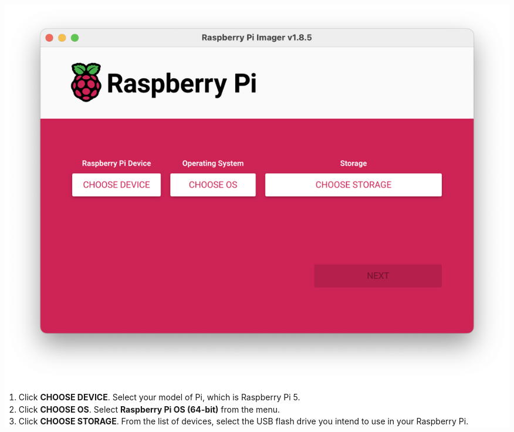   ![raspberry pi imager](assets/imager.png)
1. Click **CHOOSE DEVICE**. Select your model of Pi, which is Raspberry Pi 5.
1. Click **CHOOSE OS**. Select **Raspberry Pi OS (64-bit)** from the menu.
1. Click **CHOOSE STORAGE**. From the list of devices, select the USB flash drive you intend to use in your Raspberry Pi.